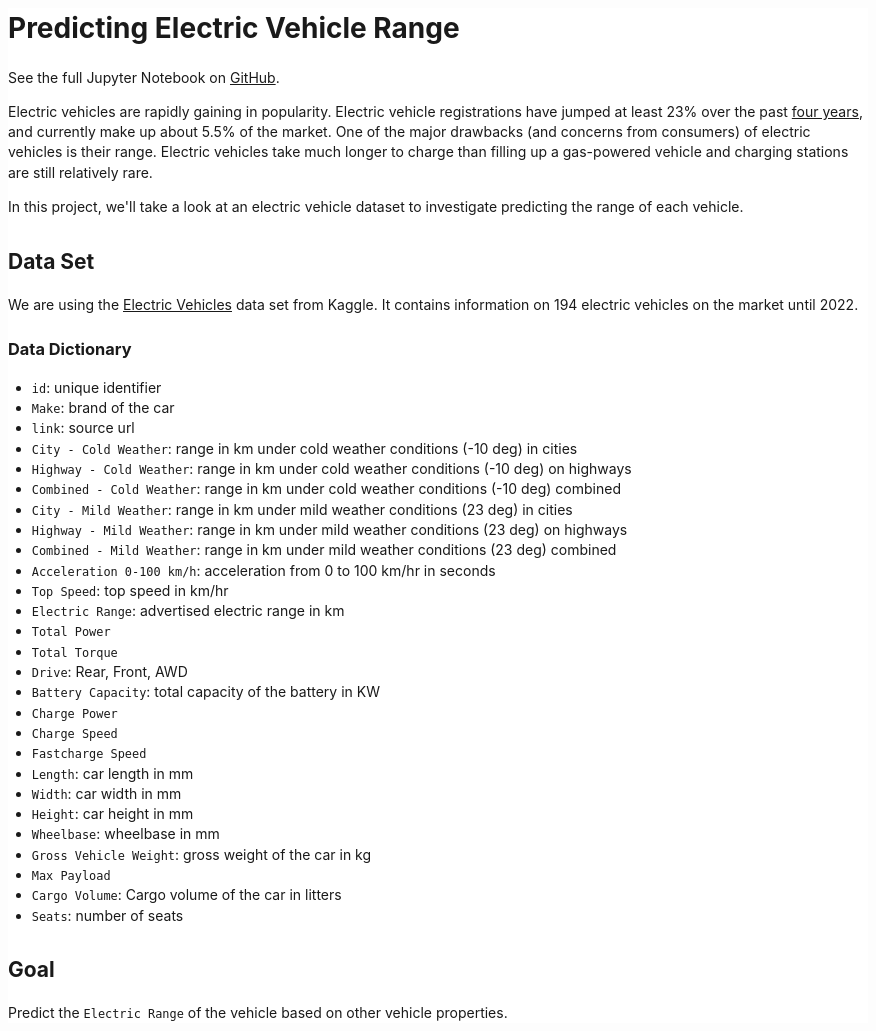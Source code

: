 # Predicting Electric Vehicle Range

See the full Jupyter Notebook on [GitHub](https://github.com/joshfuchs/DataScience_projects/blob/master/electric_vehicles.ipynb). 


Electric vehicles are rapidly gaining in popularity. Electric vehicle registrations have jumped at least 23% over the past [four years](https://www.lendingtree.com/auto/electric-vehicle-popularity-study), and currently make up about 5.5% of the market. One of the major drawbacks (and concerns from consumers) of electric vehicles is their range. Electric vehicles take much longer to charge than filling up a gas-powered vehicle and charging stations are still relatively rare. 

In this project, we'll take a look at an electric vehicle dataset to investigate predicting the range of each vehicle.

## Data Set
We are using the [Electric Vehicles](https://www.kaggle.com/datasets/mohamedalishiha/electric-vehicles) data set from Kaggle. It contains information on 194 electric vehicles on the market until 2022. 

### Data Dictionary
- ```id```: unique identifier
- ```Make```: brand of the car
- ```link```: source url
- ```City - Cold Weather```: range in km under cold weather conditions (-10 deg) in cities
- ```Highway - Cold Weather```: range in km under cold weather conditions (-10 deg) on highways
- ```Combined - Cold Weather```: range in km under cold weather conditions (-10 deg) combined
- ```City - Mild Weather```: range in km under mild weather conditions (23 deg) in cities
- ```Highway - Mild Weather```: range in km under mild weather conditions (23 deg) on highways
- ```Combined - Mild Weather```: range in km under mild weather conditions (23 deg) combined
- ```Acceleration 0-100 km/h```: acceleration from 0 to 100 km/hr in seconds
- ```Top Speed```: top speed in km/hr
- ```Electric Range```: advertised electric range in km
- ```Total Power```
- ```Total Torque```
- ```Drive```: Rear, Front, AWD
- ```Battery Capacity```: total capacity of the battery in KW
- ```Charge Power```
- ```Charge Speed```
- ```Fastcharge Speed```
- ```Length```: car length in mm
- ```Width```: car width in mm
- ```Height```: car height in mm
- ```Wheelbase```: wheelbase in mm
- ```Gross Vehicle Weight```: gross weight of the car in kg
- ```Max Payload```
- ```Cargo Volume```: Cargo volume of the car in litters
- ```Seats```: number of seats

## Goal
Predict the ```Electric Range``` of the vehicle based on other vehicle properties.
